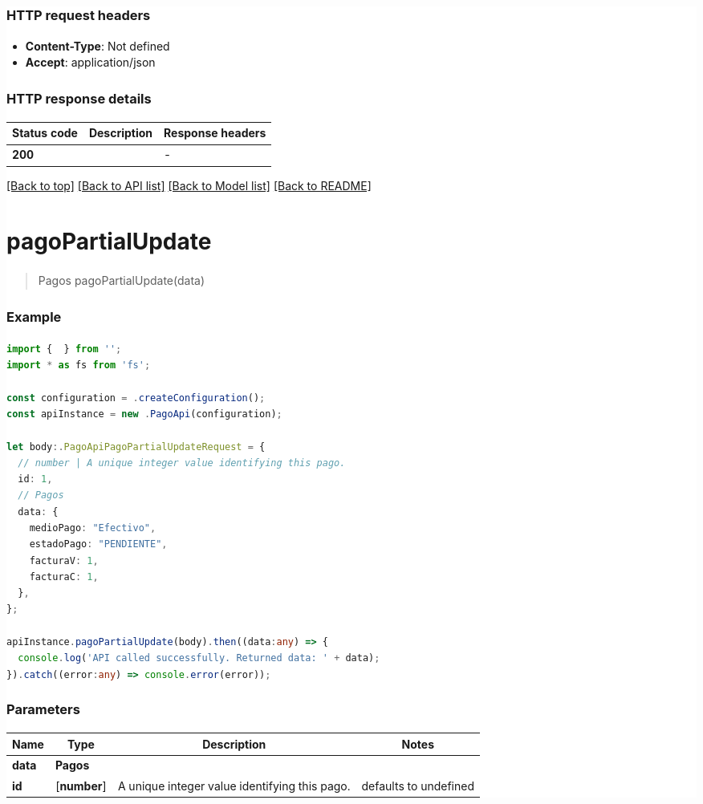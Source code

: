 ### HTTP request headers

 - **Content-Type**: Not defined
 - **Accept**: application/json


### HTTP response details
| Status code | Description | Response headers |
|-------------|-------------|------------------|
**200** |  |  -  |

[[Back to top]](#) [[Back to API list]](README.md#documentation-for-api-endpoints) [[Back to Model list]](README.md#documentation-for-models) [[Back to README]](README.md)

# **pagoPartialUpdate**
> Pagos pagoPartialUpdate(data)


### Example


```typescript
import {  } from '';
import * as fs from 'fs';

const configuration = .createConfiguration();
const apiInstance = new .PagoApi(configuration);

let body:.PagoApiPagoPartialUpdateRequest = {
  // number | A unique integer value identifying this pago.
  id: 1,
  // Pagos
  data: {
    medioPago: "Efectivo",
    estadoPago: "PENDIENTE",
    facturaV: 1,
    facturaC: 1,
  },
};

apiInstance.pagoPartialUpdate(body).then((data:any) => {
  console.log('API called successfully. Returned data: ' + data);
}).catch((error:any) => console.error(error));
```


### Parameters

Name | Type | Description  | Notes
------------- | ------------- | ------------- | -------------
 **data** | **Pagos**|  |
 **id** | [**number**] | A unique integer value identifying this pago. | defaults to undefined
